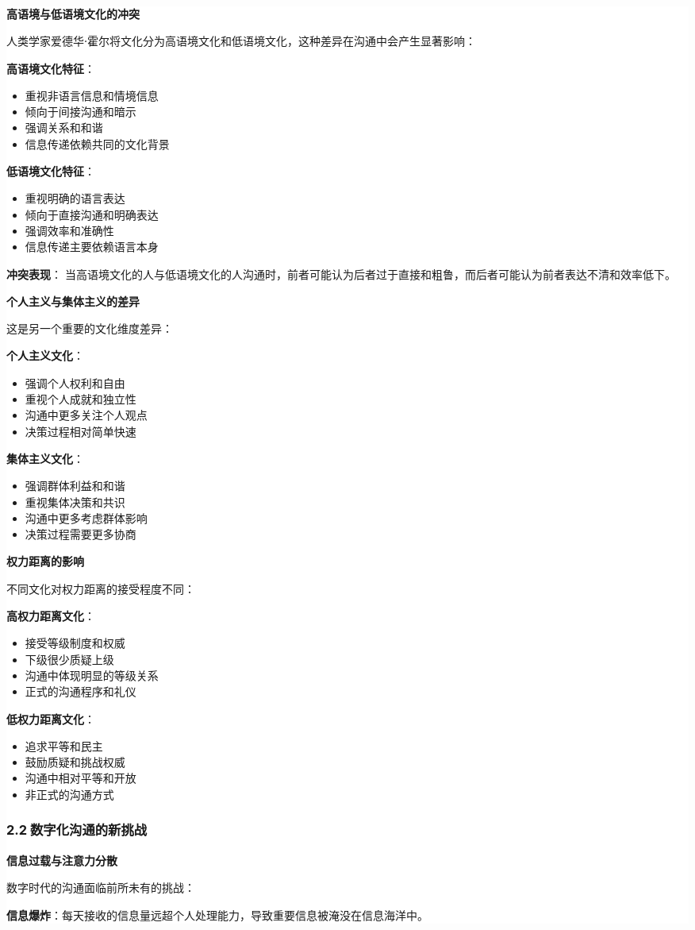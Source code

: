 **高语境与低语境文化的冲突**

人类学家爱德华·霍尔将文化分为高语境文化和低语境文化，这种差异在沟通中会产生显著影响：

**高语境文化特征**：
- 重视非语言信息和情境信息
- 倾向于间接沟通和暗示
- 强调关系和和谐
- 信息传递依赖共同的文化背景

**低语境文化特征**：
- 重视明确的语言表达
- 倾向于直接沟通和明确表达
- 强调效率和准确性
- 信息传递主要依赖语言本身

**冲突表现**：
当高语境文化的人与低语境文化的人沟通时，前者可能认为后者过于直接和粗鲁，而后者可能认为前者表达不清和效率低下。

**个人主义与集体主义的差异**

这是另一个重要的文化维度差异：

**个人主义文化**：
- 强调个人权利和自由
- 重视个人成就和独立性
- 沟通中更多关注个人观点
- 决策过程相对简单快速

**集体主义文化**：
- 强调群体利益和和谐
- 重视集体决策和共识
- 沟通中更多考虑群体影响
- 决策过程需要更多协商

**权力距离的影响**

不同文化对权力距离的接受程度不同：

**高权力距离文化**：
- 接受等级制度和权威
- 下级很少质疑上级
- 沟通中体现明显的等级关系
- 正式的沟通程序和礼仪

**低权力距离文化**：
- 追求平等和民主
- 鼓励质疑和挑战权威
- 沟通中相对平等和开放
- 非正式的沟通方式

### 2.2 数字化沟通的新挑战

**信息过载与注意力分散**

数字时代的沟通面临前所未有的挑战：

**信息爆炸**：每天接收的信息量远超个人处理能力，导致重要信息被淹没在信息海洋中。
